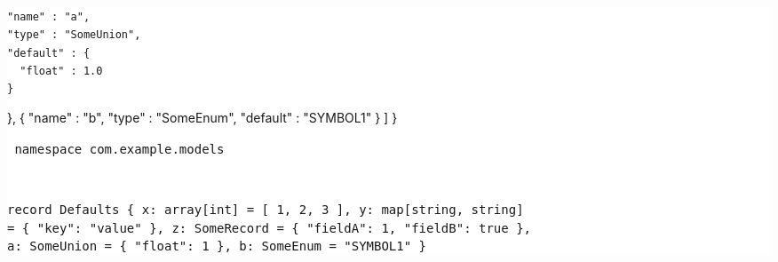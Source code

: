     "name" : "a",
    "type" : "SomeUnion",
    "default" : {
      "float" : 1.0
    }
  }, {
    "name" : "b",
    "type" : "SomeEnum",
    "default" : "SYMBOL1"
  } ]
}
        </pre></td>
        <td><pre>
namespace com.example.models

record Defaults {
  x: array[int] = [ 1, 2, 3 ],
  y: map[string, string] = { "key": "value" },
  z: SomeRecord = { "fieldA": 1, "fieldB": true },
  a: SomeUnion = { "float": 1 },
  b: SomeEnum = "SYMBOL1"
}
        </pre></td>
    </tr>
</table>